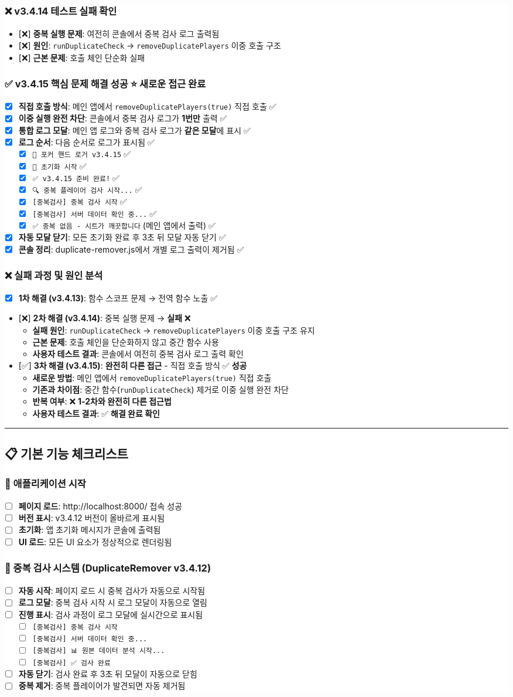 ### ❌ **v3.4.14 테스트 실패 확인**
- [❌] **중복 실행 문제**: 여전히 콘솔에서 중복 검사 로그 출력됨
- [❌] **원인**: `runDuplicateCheck` → `removeDuplicatePlayers` 이중 호출 구조
- [❌] **근본 문제**: 호출 체인 단순화 실패

### ✅ **v3.4.15 핵심 문제 해결 성공** ⭐ **새로운 접근 완료**
- [x] **직접 호출 방식**: 메인 앱에서 `removeDuplicatePlayers(true)` 직접 호출 ✅
- [x] **이중 실행 완전 차단**: 콘솔에서 중복 검사 로그가 **1번만** 출력 ✅
- [x] **통합 로그 모달**: 메인 앱 로그와 중복 검사 로그가 **같은 모달**에 표시 ✅
- [x] **로그 순서**: 다음 순서로 로그가 표시됨 ✅
  - [x] `🎯 포커 핸드 로거 v3.4.15` ✅
  - [x] `📅 초기화 시작` ✅
  - [x] `✅ v3.4.15 준비 완료!` ✅
  - [x] `🔍 중복 플레이어 검사 시작...` ✅
  - [x] `[중복검사] 중복 검사 시작` ✅
  - [x] `[중복검사] 서버 데이터 확인 중...` ✅
  - [x] `✅ 중복 없음 - 시트가 깨끗합니다` (메인 앱에서 출력) ✅
- [x] **자동 모달 닫기**: 모든 초기화 완료 후 3초 뒤 모달 자동 닫기 ✅
- [x] **콘솔 정리**: duplicate-remover.js에서 개별 로그 출력이 제거됨 ✅

### ❌ **실패 과정 및 원인 분석**
- [x] **1차 해결 (v3.4.13)**: 함수 스코프 문제 → 전역 함수 노출 ✅
- [❌] **2차 해결 (v3.4.14)**: 중복 실행 문제 → **실패** ❌
  - **실패 원인**: `runDuplicateCheck` → `removeDuplicatePlayers` 이중 호출 구조 유지
  - **근본 문제**: 호출 체인을 단순화하지 않고 중간 함수 사용
  - **사용자 테스트 결과**: 콘솔에서 여전히 중복 검사 로그 출력 확인
- [✅] **3차 해결 (v3.4.15)**: **완전히 다른 접근** - 직접 호출 방식 ✅ **성공**
  - **새로운 방법**: 메인 앱에서 `removeDuplicatePlayers(true)` 직접 호출
  - **기존과 차이점**: 중간 함수(`runDuplicateCheck`) 제거로 이중 실행 완전 차단
  - **반복 여부**: ❌ **1-2차와 완전히 다른 접근법**
  - **사용자 테스트 결과**: ✅ **해결 완료 확인**

---

## 📋 기본 기능 체크리스트

### 🚀 애플리케이션 시작
- [ ] **페이지 로드**: http://localhost:8000/ 접속 성공
- [ ] **버전 표시**: v3.4.12 버전이 올바르게 표시됨
- [ ] **초기화**: 앱 초기화 메시지가 콘솔에 출력됨
- [ ] **UI 로드**: 모든 UI 요소가 정상적으로 렌더링됨

### 🔄 중복 검사 시스템 (DuplicateRemover v3.4.12)
- [ ] **자동 시작**: 페이지 로드 시 중복 검사가 자동으로 시작됨
- [ ] **로그 모달**: 중복 검사 시작 시 로그 모달이 자동으로 열림
- [ ] **진행 표시**: 검사 과정이 로그 모달에 실시간으로 표시됨
  - [ ] `[중복검사] 중복 검사 시작`
  - [ ] `[중복검사] 서버 데이터 확인 중...`
  - [ ] `[중복검사] 📊 원본 데이터 분석 시작...`
  - [ ] `[중복검사] ✅ 검사 완료`
- [ ] **자동 닫기**: 검사 완료 후 3초 뒤 모달이 자동으로 닫힘
- [ ] **중복 제거**: 중복 플레이어가 발견되면 자동 제거됨
